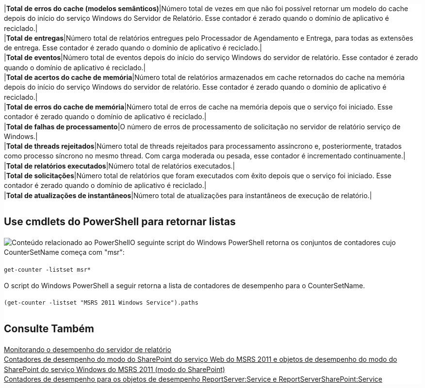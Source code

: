 |**Total de erros do cache (modelos semânticos)**|Número total de vezes em que não foi possível retornar um modelo do cache depois do início do serviço Windows do Servidor de Relatório. Esse contador é zerado quando o domínio de aplicativo é reciclado.|  
|**Total de entregas**|Número total de relatórios entregues pelo Processador de Agendamento e Entrega, para todas as extensões de entrega. Esse contador é zerado quando o domínio de aplicativo é reciclado.|  
|**Total de eventos**|Número total de eventos depois do início do serviço Windows do servidor de relatório. Esse contador é zerado quando o domínio de aplicativo é reciclado.|  
|**Total de acertos do cache de memória**|Número total de relatórios armazenados em cache retornados do cache na memória depois do início do serviço Windows do servidor de relatório. Esse contador é zerado quando o domínio de aplicativo é reciclado.|  
|**Total de erros do cache de memória**|Número total de erros de cache na memória depois que o serviço foi iniciado. Esse contador é zerado quando o domínio de aplicativo é reciclado.|  
|**Total de falhas de processamento**|O número de erros de processamento de solicitação no servidor de relatório serviço de Windows.|  
|**Total de threads rejeitados**|Número total de threads rejeitados para processamento assíncrono e, posteriormente, tratados como processo síncrono no mesmo thread. Com carga moderada ou pesada, esse contador é incrementado continuamente.|  
|**Total de relatórios executados**|Número total de relatórios executados.|  
|**Total de solicitações**|Número total de relatórios que foram executados com êxito depois que o serviço foi iniciado. Esse contador é zerado quando o domínio de aplicativo é reciclado.|  
|**Total de atualizações de instantâneos**|Número total de atualizações para instantâneos de execução de relatório.|  
  
##  <a name="bkmk_powershell"></a> Use cmdlets do PowerShell para retornar listas  
 ![Conteúdo relacionado ao PowerShell](../../analysis-services/instances/install-windows/media/rs-powershellicon.jpg "Conteúdo relacionado ao PowerShell")O seguinte script do Windows PowerShell retorna os conjuntos de contadores cujo CounterSetName começa com "msr":  
  
```  
get-counter -listset msr*  
```  
  
 O script do Windows PowerShell a seguir retorna a lista de contadores de desempenho para o CounterSetName.  
  
```  
(get-counter -listset "MSRS 2011 Windows Service").paths  
```  
  
## <a name="see-also"></a>Consulte Também  
 [Monitorando o desempenho do servidor de relatório](../../reporting-services/report-server/monitoring-report-server-performance.md)   
 [Contadores de desempenho do modo do SharePoint do serviço Web do MSRS 2011 e objetos de desempenho do modo do SharePoint do serviço Windows do MSRS 2011 &#40;modo do SharePoint&#41;](../../reporting-services/report-server/performance-counters-msrs-2011-sharepoint-mode-performance-objects.md)   
 [Contadores de desempenho para os objetos de desempenho ReportServer:Service e ReportServerSharePoint:Service](../../reporting-services/report-server/performance-counters-reportserver-service-performance-objects.md)  
  
  
